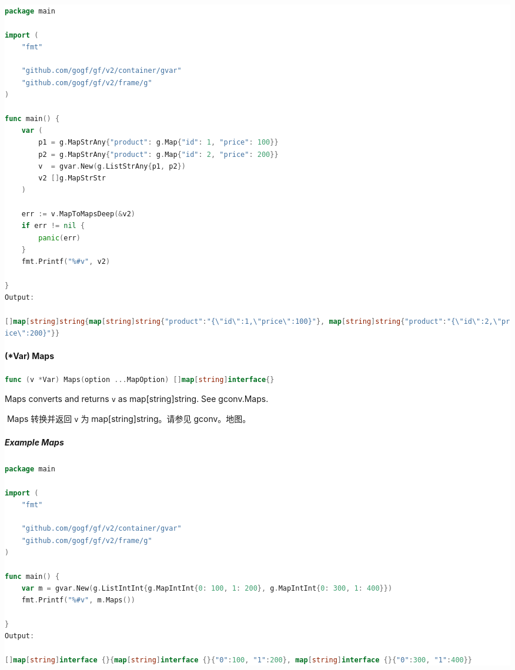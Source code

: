 ``` go
package main

import (
	"fmt"

	"github.com/gogf/gf/v2/container/gvar"
	"github.com/gogf/gf/v2/frame/g"
)

func main() {
	var (
		p1 = g.MapStrAny{"product": g.Map{"id": 1, "price": 100}}
		p2 = g.MapStrAny{"product": g.Map{"id": 2, "price": 200}}
		v  = gvar.New(g.ListStrAny{p1, p2})
		v2 []g.MapStrStr
	)

	err := v.MapToMapsDeep(&v2)
	if err != nil {
		panic(err)
	}
	fmt.Printf("%#v", v2)

}
Output:

[]map[string]string{map[string]string{"product":"{\"id\":1,\"price\":100}"}, map[string]string{"product":"{\"id\":2,\"price\":200}"}}
```

#### (*Var) Maps

```go
func (v *Var) Maps(option ...MapOption) []map[string]interface{}
```

Maps converts and returns `v` as map[string]string. See gconv.Maps.

​	Maps 转换并返回 `v` 为 map[string]string。请参见 gconv。地图。

##### Example Maps

``` go
package main

import (
	"fmt"

	"github.com/gogf/gf/v2/container/gvar"
	"github.com/gogf/gf/v2/frame/g"
)

func main() {
	var m = gvar.New(g.ListIntInt{g.MapIntInt{0: 100, 1: 200}, g.MapIntInt{0: 300, 1: 400}})
	fmt.Printf("%#v", m.Maps())

}
Output:

[]map[string]interface {}{map[string]interface {}{"0":100, "1":200}, map[string]interface {}{"0":300, "1":400}}
```
